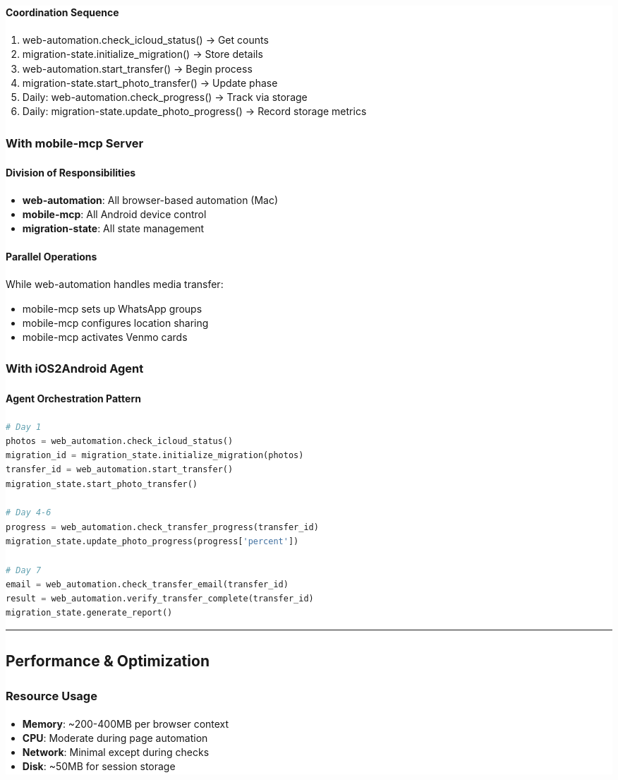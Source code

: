 #### Coordination Sequence
1. web-automation.check_icloud_status() → Get counts
2. migration-state.initialize_migration() → Store details
3. web-automation.start_transfer() → Begin process
4. migration-state.start_photo_transfer() → Update phase
5. Daily: web-automation.check_progress() → Track via storage
6. Daily: migration-state.update_photo_progress() → Record storage metrics

### With mobile-mcp Server

#### Division of Responsibilities
- **web-automation**: All browser-based automation (Mac)
- **mobile-mcp**: All Android device control
- **migration-state**: All state management

#### Parallel Operations
While web-automation handles media transfer:
- mobile-mcp sets up WhatsApp groups
- mobile-mcp configures location sharing
- mobile-mcp activates Venmo cards

### With iOS2Android Agent

#### Agent Orchestration Pattern
```python
# Day 1
photos = web_automation.check_icloud_status()
migration_id = migration_state.initialize_migration(photos)
transfer_id = web_automation.start_transfer()
migration_state.start_photo_transfer()

# Day 4-6
progress = web_automation.check_transfer_progress(transfer_id)
migration_state.update_photo_progress(progress['percent'])

# Day 7
email = web_automation.check_transfer_email(transfer_id)
result = web_automation.verify_transfer_complete(transfer_id)
migration_state.generate_report()
```

---

## Performance & Optimization

### Resource Usage
- **Memory**: ~200-400MB per browser context
- **CPU**: Moderate during page automation
- **Network**: Minimal except during checks
- **Disk**: ~50MB for session storage

